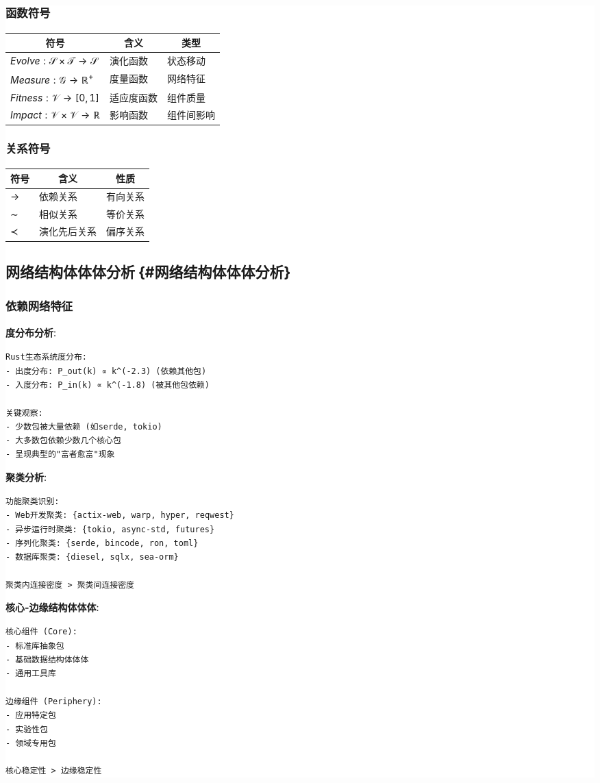 ### 函数符号

| 符号 | 含义 | 类型 |
|------|------|------|
| $Evolve: \mathcal{S} \times \mathcal{T} \rightarrow \mathcal{S}$ | 演化函数 | 状态移动 |
| $Measure: \mathcal{G} \rightarrow \mathbb{R}^+$ | 度量函数 | 网络特征 |
| $Fitness: \mathcal{V} \rightarrow [0,1]$ | 适应度函数 | 组件质量 |
| $Impact: \mathcal{V} \times \mathcal{V} \rightarrow \mathbb{R}$ | 影响函数 | 组件间影响 |

### 关系符号

| 符号 | 含义 | 性质 |
|------|------|------|
| $\rightarrow$ | 依赖关系 | 有向关系 |
| $\sim$ | 相似关系 | 等价关系 |
| $\prec$ | 演化先后关系 | 偏序关系 |

## 网络结构体体体分析 {#网络结构体体体分析}

### 依赖网络特征

**度分布分析**:

```text
Rust生态系统度分布:
- 出度分布: P_out(k) ∝ k^(-2.3) (依赖其他包)
- 入度分布: P_in(k) ∝ k^(-1.8) (被其他包依赖)

关键观察:
- 少数包被大量依赖 (如serde, tokio)
- 大多数包依赖少数几个核心包
- 呈现典型的"富者愈富"现象
```

**聚类分析**:

```text
功能聚类识别:
- Web开发聚类: {actix-web, warp, hyper, reqwest}
- 异步运行时聚类: {tokio, async-std, futures}
- 序列化聚类: {serde, bincode, ron, toml}
- 数据库聚类: {diesel, sqlx, sea-orm}

聚类内连接密度 > 聚类间连接密度
```

**核心-边缘结构体体体**:

```text
核心组件 (Core):
- 标准库抽象包
- 基础数据结构体体体
- 通用工具库

边缘组件 (Periphery):
- 应用特定包
- 实验性包
- 领域专用包

核心稳定性 > 边缘稳定性
```
